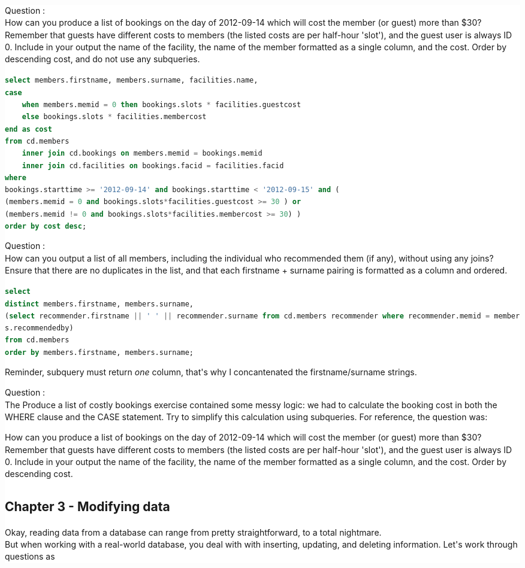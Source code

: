 
Question :   
How can you produce a list of bookings on the day of 2012-09-14 which will cost the member (or guest) more than $30? Remember that guests have different costs to members (the listed costs are per half-hour 'slot'), and the guest user is always ID 0. Include in your output the name of the facility, the name of the member formatted as a single column, and the cost. Order by descending cost, and do not use any subqueries.    
```sql
select members.firstname, members.surname, facilities.name,
case 
	when members.memid = 0 then bookings.slots * facilities.guestcost
	else bookings.slots * facilities.membercost
end as cost
from cd.members 
	inner join cd.bookings on members.memid = bookings.memid
	inner join cd.facilities on bookings.facid = facilities.facid
where 
bookings.starttime >= '2012-09-14' and bookings.starttime < '2012-09-15' and (
(members.memid = 0 and bookings.slots*facilities.guestcost >= 30 ) or 
(members.memid != 0 and bookings.slots*facilities.membercost >= 30) )
order by cost desc;
```


Question :   
How can you output a list of all members, including the individual who recommended them (if any), without using any joins? Ensure that there are no duplicates in the list, and that each firstname + surname pairing is formatted as a column and ordered.   
```sql
select 
distinct members.firstname, members.surname, 
(select recommender.firstname || ' ' || recommender.surname from cd.members recommender where recommender.memid = members.recommendedby)
from cd.members 
order by members.firstname, members.surname;
```
Reminder, subquery must return *one* column, that's why I concantenated the firstname/surname strings.



Question :   
The Produce a list of costly bookings exercise contained some messy logic: we had to calculate the booking cost in both the WHERE clause and the CASE statement. Try to simplify this calculation using subqueries. For reference, the question was:   

How can you produce a list of bookings on the day of 2012-09-14 which will cost the member (or guest) more than $30? Remember that guests have different costs to members (the listed costs are per half-hour 'slot'), and the guest user is always ID 0. Include in your output the name of the facility, the name of the member formatted as a single column, and the cost. Order by descending cost.   
```sql

```


## Chapter 3 - Modifying data
Okay, reading data from a database can range from pretty straightforward, to a total nightmare.   
But when working with a real-world database, you deal with with inserting, updating, and deleting information. Let's work through questions as
